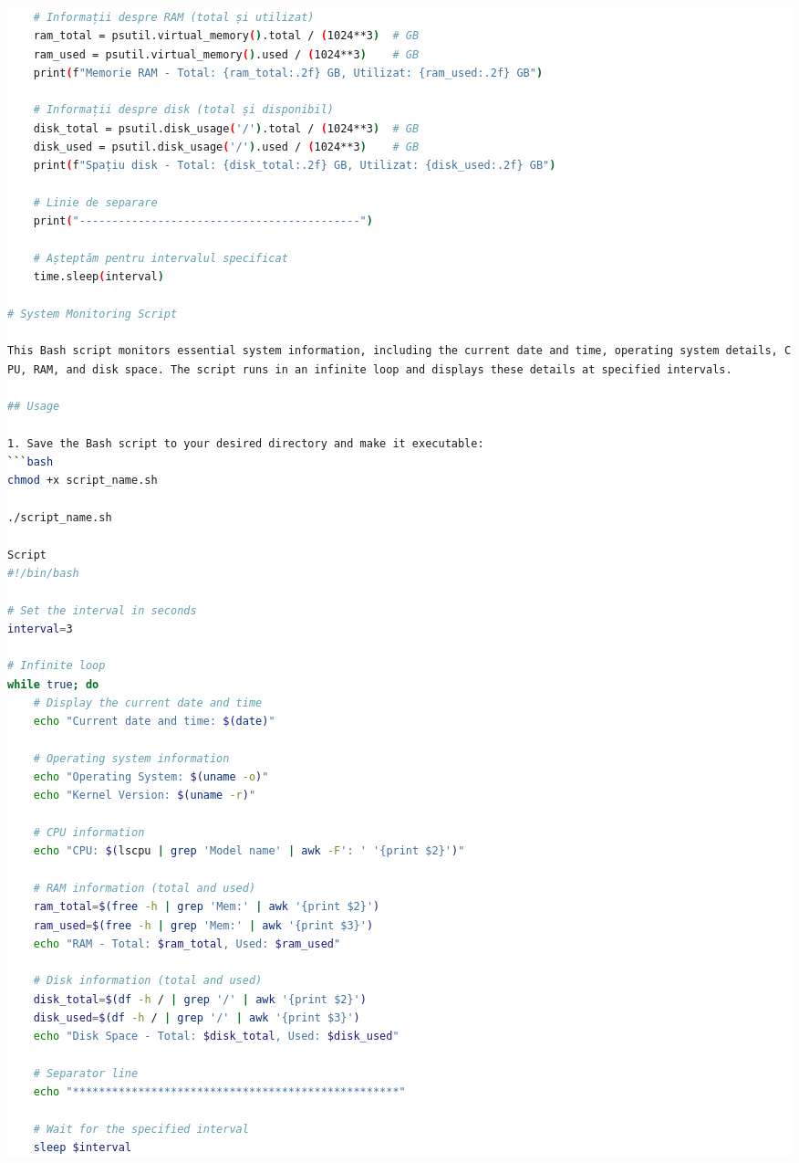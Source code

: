 ```bash
    # Informații despre RAM (total și utilizat)
    ram_total = psutil.virtual_memory().total / (1024**3)  # GB
    ram_used = psutil.virtual_memory().used / (1024**3)    # GB
    print(f"Memorie RAM - Total: {ram_total:.2f} GB, Utilizat: {ram_used:.2f} GB")
    
    # Informații despre disk (total și disponibil)
    disk_total = psutil.disk_usage('/').total / (1024**3)  # GB
    disk_used = psutil.disk_usage('/').used / (1024**3)    # GB
    print(f"Spațiu disk - Total: {disk_total:.2f} GB, Utilizat: {disk_used:.2f} GB")
    
    # Linie de separare
    print("-------------------------------------------")
    
    # Așteptăm pentru intervalul specificat
    time.sleep(interval)

# System Monitoring Script

This Bash script monitors essential system information, including the current date and time, operating system details, CPU, RAM, and disk space. The script runs in an infinite loop and displays these details at specified intervals.

## Usage

1. Save the Bash script to your desired directory and make it executable:
```bash
chmod +x script_name.sh

./script_name.sh

Script
#!/bin/bash

# Set the interval in seconds 
interval=3

# Infinite loop
while true; do
    # Display the current date and time
    echo "Current date and time: $(date)"

    # Operating system information
    echo "Operating System: $(uname -o)"
    echo "Kernel Version: $(uname -r)"
    
    # CPU information
    echo "CPU: $(lscpu | grep 'Model name' | awk -F': ' '{print $2}')"
    
    # RAM information (total and used)
    ram_total=$(free -h | grep 'Mem:' | awk '{print $2}')
    ram_used=$(free -h | grep 'Mem:' | awk '{print $3}')
    echo "RAM - Total: $ram_total, Used: $ram_used"

    # Disk information (total and used)
    disk_total=$(df -h / | grep '/' | awk '{print $2}')
    disk_used=$(df -h / | grep '/' | awk '{print $3}')
    echo "Disk Space - Total: $disk_total, Used: $disk_used"
    
    # Separator line
    echo "**************************************************"
    
    # Wait for the specified interval
    sleep $interval
```